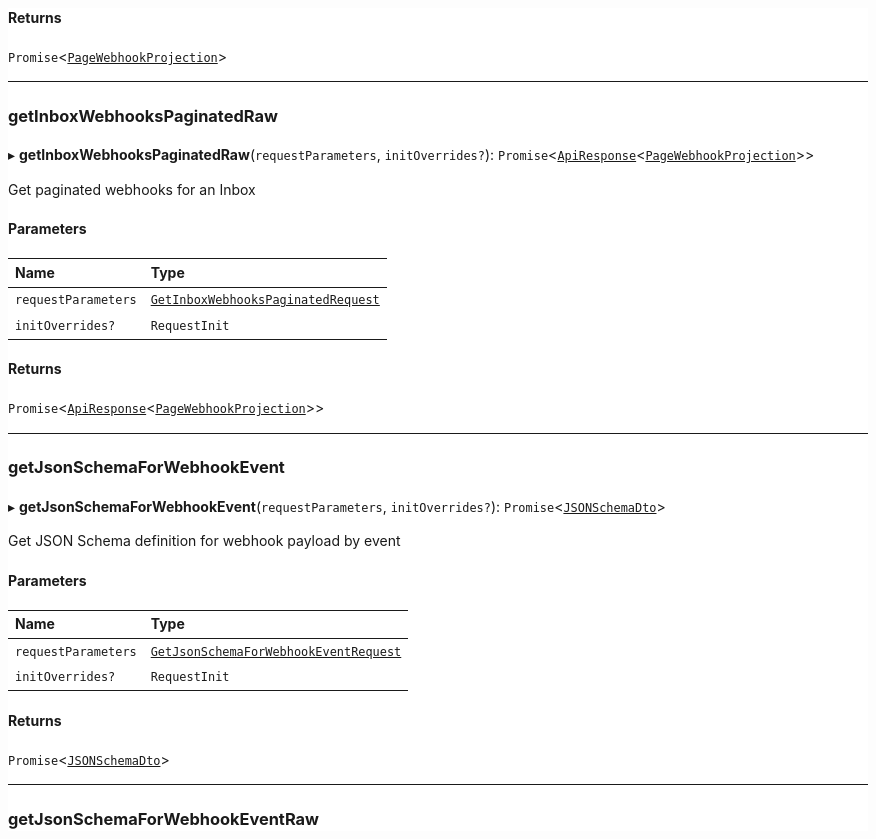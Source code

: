 #### Returns

`Promise`<[`PageWebhookProjection`](../interfaces/PageWebhookProjection.md)\>

___

### <a id="getinboxwebhookspaginatedraw" name="getinboxwebhookspaginatedraw"></a> getInboxWebhooksPaginatedRaw

▸ **getInboxWebhooksPaginatedRaw**(`requestParameters`, `initOverrides?`): `Promise`<[`ApiResponse`](../interfaces/ApiResponse.md)<[`PageWebhookProjection`](../interfaces/PageWebhookProjection.md)\>\>

Get paginated webhooks for an Inbox

#### Parameters

| Name | Type |
| :------ | :------ |
| `requestParameters` | [`GetInboxWebhooksPaginatedRequest`](../interfaces/GetInboxWebhooksPaginatedRequest.md) |
| `initOverrides?` | `RequestInit` |

#### Returns

`Promise`<[`ApiResponse`](../interfaces/ApiResponse.md)<[`PageWebhookProjection`](../interfaces/PageWebhookProjection.md)\>\>

___

### <a id="getjsonschemaforwebhookevent" name="getjsonschemaforwebhookevent"></a> getJsonSchemaForWebhookEvent

▸ **getJsonSchemaForWebhookEvent**(`requestParameters`, `initOverrides?`): `Promise`<[`JSONSchemaDto`](../interfaces/JSONSchemaDto.md)\>

Get JSON Schema definition for webhook payload by event

#### Parameters

| Name | Type |
| :------ | :------ |
| `requestParameters` | [`GetJsonSchemaForWebhookEventRequest`](../interfaces/GetJsonSchemaForWebhookEventRequest.md) |
| `initOverrides?` | `RequestInit` |

#### Returns

`Promise`<[`JSONSchemaDto`](../interfaces/JSONSchemaDto.md)\>

___

### <a id="getjsonschemaforwebhookeventraw" name="getjsonschemaforwebhookeventraw"></a> getJsonSchemaForWebhookEventRaw

